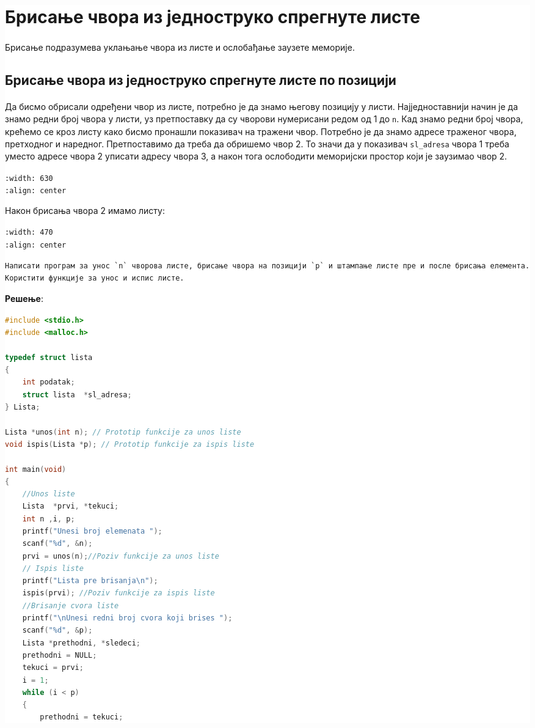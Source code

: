 # Брисање чвора из једноструко спрегнуте листе

Брисање подразумева уклањање чвора из листе и ослобађање заузете меморије.

## Брисање чвора из једноструко спрегнуте листе по позицији

Да бисмо обрисали одређени чвор из листе, потребно је да знамо његову позицију у листи. Најједноставнији начин је да знамо редни број чвора у листи, уз претпоставку да су чворови нумерисани редом од 1 до `n`. Кад знамо редни број чвора, крећемо се кроз листу како бисмо пронашли показивач на тражени чвор. Потребно је да знамо адресе траженог чвора, претходног и наредног. Претпоставимо да треба да обришемо чвор 2. То значи да у показивач `sl_adresa` чвора 1 треба уместо адресе чвора 2 уписати адресу чвора 3, а након тога ослободити меморијски простор који је заузимао чвор 2. 

```{image} images/image18.png
:width: 630
:align: center
```

Након брисања чвора 2 имамо листу:

```{image} images/image19.png
:width: 470
:align: center
```

```{questionnote}
Написати програм за унос `n` чворова листе, брисање чвора на позицији `p` и штампање листе пре и после брисања елемента. Користити функције за унос и испис листе.
```

**Решење**:

```c
#include <stdio.h> 
#include <malloc.h> 

typedef struct lista 
{ 
    int podatak; 
    struct lista  *sl_adresa; 
} Lista;

Lista *unos(int n); // Prototip funkcije za unos liste
void ispis(Lista *p); // Prototip funkcije za ispis liste

int main(void) 
{
    //Unos liste 
    Lista  *prvi, *tekuci; 
    int n ,i, p; 
    printf("Unesi broj elemenata ");
    scanf("%d", &n);
    prvi = unos(n);//Poziv funkcije za unos liste
    // Ispis liste
    printf("Lista pre brisanja\n");
    ispis(prvi); //Poziv funkcije za ispis liste
    //Brisanje cvora liste
    printf("\nUnesi redni broj cvora koji brises ");
    scanf("%d", &p);
    Lista *prethodni, *sledeci;
    prethodni = NULL;
    tekuci = prvi;
    i = 1;
    while (i < p)
    {
        prethodni = tekuci;
```